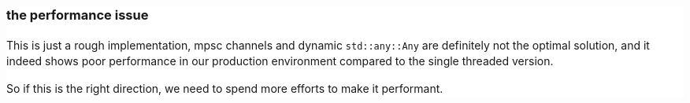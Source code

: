 ### the performance issue

This is just a rough implementation, mpsc channels and dynamic `std::any::Any` are definitely not the optimal solution, and it indeed shows poor performance in our production environment compared to the single threaded version.

So if this is the right direction, we need to spend more efforts to make it performant.
